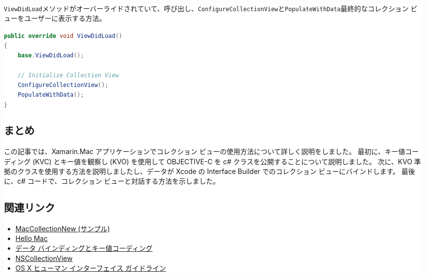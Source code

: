 `ViewDidLoad`メソッドがオーバーライドされていて、呼び出し、`ConfigureCollectionView`と`PopulateWithData`最終的なコレクション ビューをユーザーに表示する方法。

```csharp
public override void ViewDidLoad()
{
    base.ViewDidLoad();

    // Initialize Collection View
    ConfigureCollectionView();
    PopulateWithData();
}
```

<a name="Summary"/>

## <a name="summary"></a>まとめ

この記事では、Xamarin.Mac アプリケーションでコレクション ビューの使用方法について詳しく説明をしました。 最初に、キー値コーディング (KVC) とキー値を観察し (KVO) を使用して OBJECTIVE-C を c# クラスを公開することについて説明しました。 次に、KVO 準拠のクラスを使用する方法を説明しましたし、データが Xcode の Interface Builder でのコレクション ビューにバインドします。 最後に、c# コードで、コレクション ビューと対話する方法を示しました。

## <a name="related-links"></a>関連リンク

- [MacCollectionNew (サンプル)](https://developer.xamarin.com/samples/mac/MacCollectionNew/)
- [Hello Mac](~/mac/get-started/hello-mac.md)
- [データ バインディングとキー値コーディング](~/mac/app-fundamentals/databinding.md)
- [NSCollectionView](https://developer.apple.com/reference/appkit/nscollectionview)
- [OS X ヒューマン インターフェイス ガイドライン](https://developer.apple.com/library/mac/documentation/UserExperience/Conceptual/OSXHIGuidelines/)
